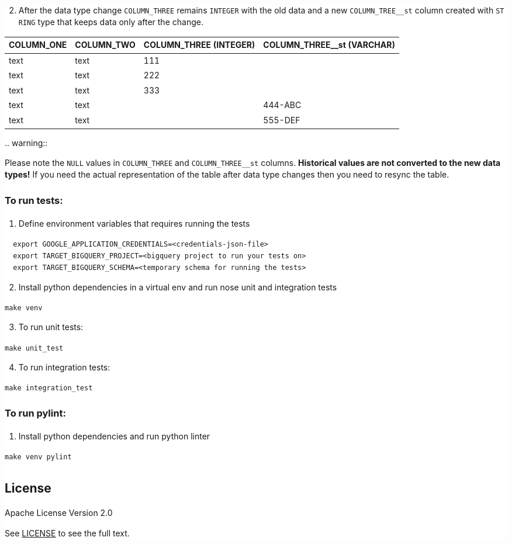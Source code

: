 2. After the data type change ``COLUMN_THREE`` remains ``INTEGER`` with
the old data and a new ``COLUMN_TREE__st`` column created with ``STRING`` type that keeps
data only after the change.

| **COLUMN_ONE** | **COLUMN_TWO** | **COLUMN_THREE** (INTEGER) | **COLUMN_THREE__st** (VARCHAR) |
|----------------|----------------|----------------------------|--------------------------------|
| text           | text           | 111                        |                                |
| text           | text           | 222                        |                                |
| text           | text           | 333                        |                                |
| text           | text           |                            | 444-ABC                        |
| text           | text           |                            | 555-DEF                        |

.. warning::

  Please note the ``NULL`` values in ``COLUMN_THREE`` and ``COLUMN_THREE__st`` columns.
  **Historical values are not converted to the new data types!**
  If you need the actual representation of the table after data type changes then
  you need to resync the table.


### To run tests:

1. Define environment variables that requires running the tests
```
  export GOOGLE_APPLICATION_CREDENTIALS=<credentials-json-file>
  export TARGET_BIGQUERY_PROJECT=<bigquery project to run your tests on>
  export TARGET_BIGQUERY_SCHEMA=<temporary schema for running the tests>
```

2. Install python dependencies in a virtual env and run nose unit and integration tests
```
make venv
```

3. To run unit tests:
```
make unit_test
```

4. To run integration tests:
```
make integration_test
```

### To run pylint:

1. Install python dependencies and run python linter
```
make venv pylint
```

## License

Apache License Version 2.0

See [LICENSE](LICENSE) to see the full text.
